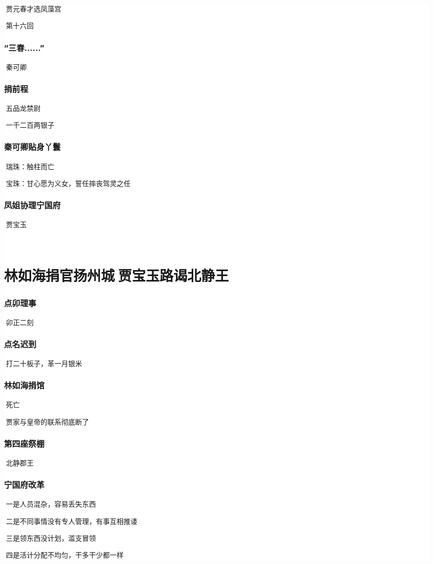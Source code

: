 ​		贾元春才选凤藻宫

​		第十六回

### “三春……”

​		秦可卿

### 捐前程

​		五品龙禁尉

​		一千二百两银子

### 秦可卿贴身丫鬟

​		瑞珠：触柱而亡

​		宝珠：甘心愿为义女，誓任摔丧驾灵之任

### 凤姐协理宁国府

​		贾宝玉

​	

# 林如海捐官扬州城 贾宝玉路谒北静王

### 点卯理事

​		卯正二刻

### 点名迟到

​		打二十板子，革一月银米

### 林如海捐馆

​		死亡

​		贾家与皇帝的联系彻底断了

### 第四座祭棚

​		北静郡王

### 宁国府改革

​		一是人员混杂，容易丢失东西

​		二是不同事情没有专人管理，有事互相推诿

​		三是领东西没计划，滥支冒领

​		四是活计分配不均匀，干多干少都一样
